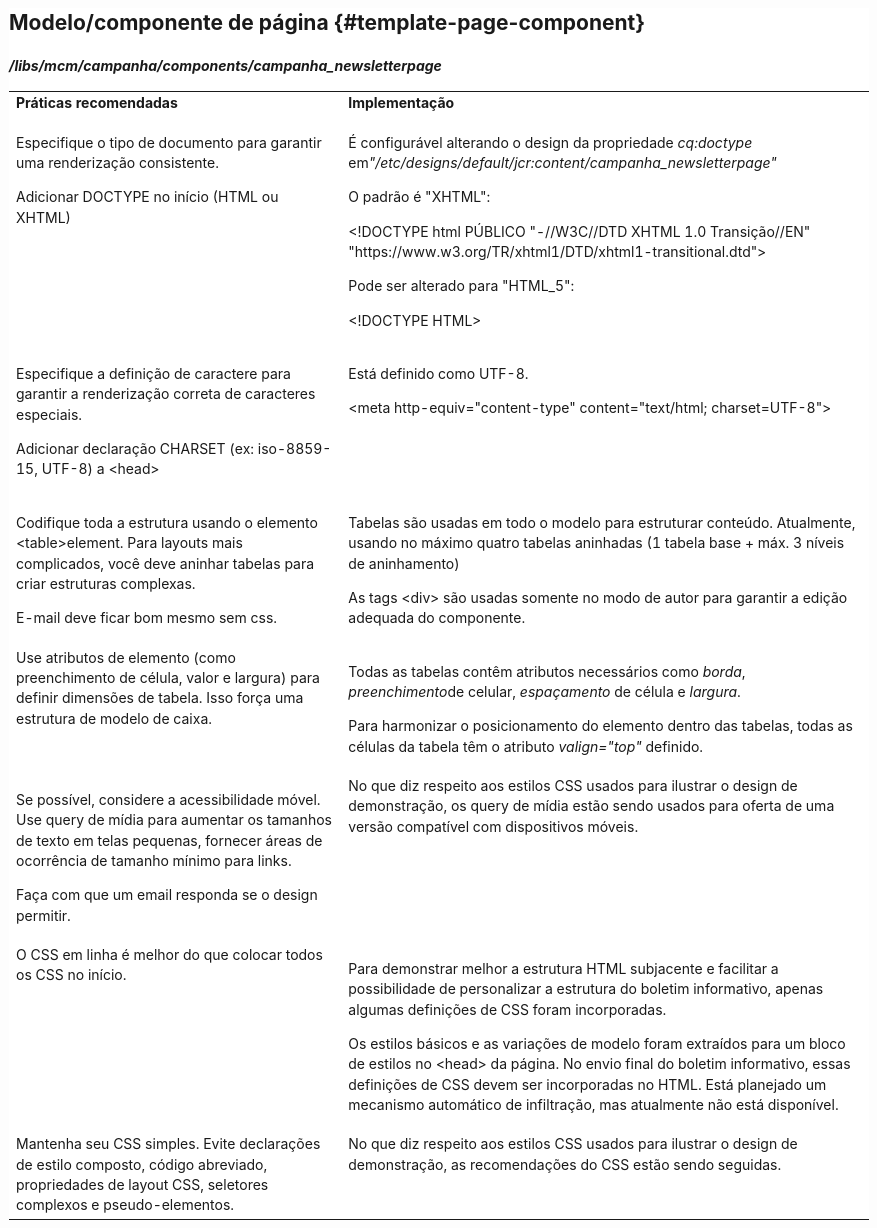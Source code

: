 ## Modelo/componente de página {#template-page-component}

***/libs/mcm/campanha/components/campanha_newsletterpage***

<table> 
 <tbody> 
  <tr> 
   <td><strong>Práticas recomendadas</strong></td> 
   <td><strong>Implementação</strong></td> 
  </tr> 
  <tr> 
   <td><p>Especifique o tipo de documento para garantir uma renderização consistente.</p> <p>Adicionar DOCTYPE no início (HTML ou XHTML)</p> </td> 
   <td><p>É configurável alterando o design da propriedade <i>cq:doctype</i> em<i>"/etc/designs/default/jcr:content/campanha_newsletterpage"</i></p> <p>O padrão é "XHTML":</p> <p>&lt;!DOCTYPE html PÚBLICO "-//W3C//DTD XHTML 1.0 Transição//EN" "https://www.w3.org/TR/xhtml1/DTD/xhtml1-transitional.dtd"&gt;</p> <p>Pode ser alterado para "HTML_5":</p> <p>&lt;!DOCTYPE HTML&gt;</p> </td> 
  </tr> 
  <tr> 
   <td><p>Especifique a definição de caractere para garantir a renderização correta de caracteres especiais.</p> <p>Adicionar declaração CHARSET (ex: iso-8859-15, UTF-8) a &lt;head&gt;</p> </td> 
   <td><p>Está definido como UTF-8.</p> <p>&lt;meta http-equiv="content-type" content="text/html; charset=UTF-8"&gt;</p> </td> 
  </tr> 
  <tr> 
   <td><p>Codifique toda a estrutura usando o elemento &lt;table&gt;element. Para layouts mais complicados, você deve aninhar tabelas para criar estruturas complexas.</p> <p>E-mail deve ficar bom mesmo sem css.</p> </td> 
   <td><p>Tabelas são usadas em todo o modelo para estruturar conteúdo. Atualmente, usando no máximo quatro tabelas aninhadas (1 tabela base + máx. 3 níveis de aninhamento)</p> <p>As tags &lt;div&gt; são usadas somente no modo de autor para garantir a edição adequada do componente.</p> </td> 
  </tr> 
  <tr> 
   <td>Use atributos de elemento (como preenchimento de célula, valor e largura) para definir dimensões de tabela. Isso força uma estrutura de modelo de caixa.</td> 
   <td><p>Todas as tabelas contêm atributos necessários como <i>borda</i>, <i>preenchimento</i>de celular, <i>espaçamento</i> de célula e <i>largura</i>.</p> <p>Para harmonizar o posicionamento do elemento dentro das tabelas, todas as células da tabela têm o atributo <i>valign="top"</i> definido.</p> </td> 
  </tr> 
  <tr> 
   <td><p>Se possível, considere a acessibilidade móvel. Use query de mídia para aumentar os tamanhos de texto em telas pequenas, fornecer áreas de ocorrência de tamanho mínimo para links.</p> <p>Faça com que um email responda se o design permitir.</p> </td> 
   <td>No que diz respeito aos estilos CSS usados para ilustrar o design de demonstração, os query de mídia estão sendo usados para oferta de uma versão compatível com dispositivos móveis.</td> 
  </tr> 
  <tr> 
   <td>O CSS em linha é melhor do que colocar todos os CSS no início.</td> 
   <td><p>Para demonstrar melhor a estrutura HTML subjacente e facilitar a possibilidade de personalizar a estrutura do boletim informativo, apenas algumas definições de CSS foram incorporadas.</p> <p>Os estilos básicos e as variações de modelo foram extraídos para um bloco de estilos no &lt;head&gt; da página. No envio final do boletim informativo, essas definições de CSS devem ser incorporadas no HTML. Está planejado um mecanismo automático de infiltração, mas atualmente não está disponível.</p> </td> 
  </tr> 
  <tr> 
   <td>Mantenha seu CSS simples. Evite declarações de estilo composto, código abreviado, propriedades de layout CSS, seletores complexos e pseudo-elementos.</td> 
   <td>No que diz respeito aos estilos CSS usados para ilustrar o design de demonstração, as recomendações do CSS estão sendo seguidas.</td> 
  </tr> 
  <tr> 